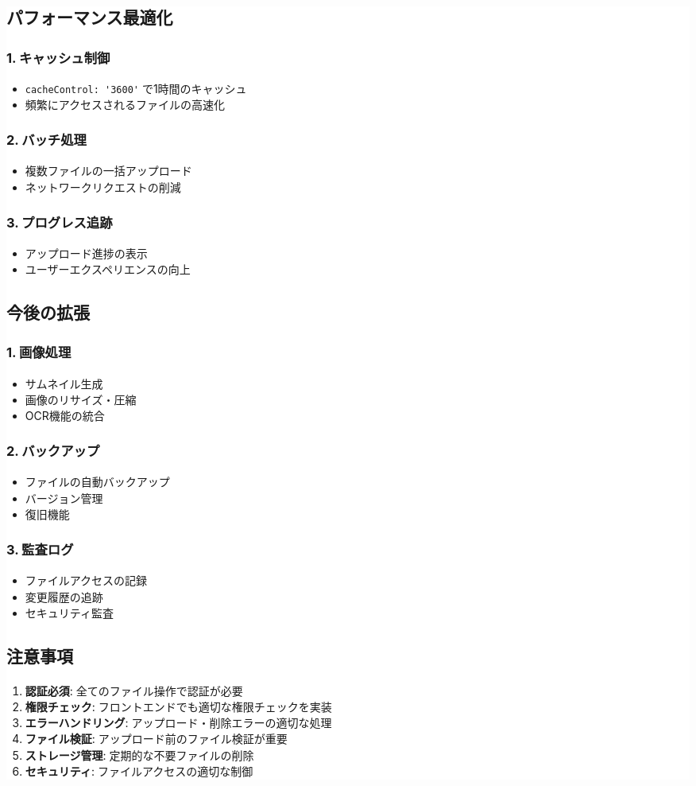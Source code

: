 ## パフォーマンス最適化

### 1. キャッシュ制御
- `cacheControl: '3600'` で1時間のキャッシュ
- 頻繁にアクセスされるファイルの高速化

### 2. バッチ処理
- 複数ファイルの一括アップロード
- ネットワークリクエストの削減

### 3. プログレス追跡
- アップロード進捗の表示
- ユーザーエクスペリエンスの向上

## 今後の拡張

### 1. 画像処理
- サムネイル生成
- 画像のリサイズ・圧縮
- OCR機能の統合

### 2. バックアップ
- ファイルの自動バックアップ
- バージョン管理
- 復旧機能

### 3. 監査ログ
- ファイルアクセスの記録
- 変更履歴の追跡
- セキュリティ監査

## 注意事項

1. **認証必須**: 全てのファイル操作で認証が必要
2. **権限チェック**: フロントエンドでも適切な権限チェックを実装
3. **エラーハンドリング**: アップロード・削除エラーの適切な処理
4. **ファイル検証**: アップロード前のファイル検証が重要
5. **ストレージ管理**: 定期的な不要ファイルの削除
6. **セキュリティ**: ファイルアクセスの適切な制御
